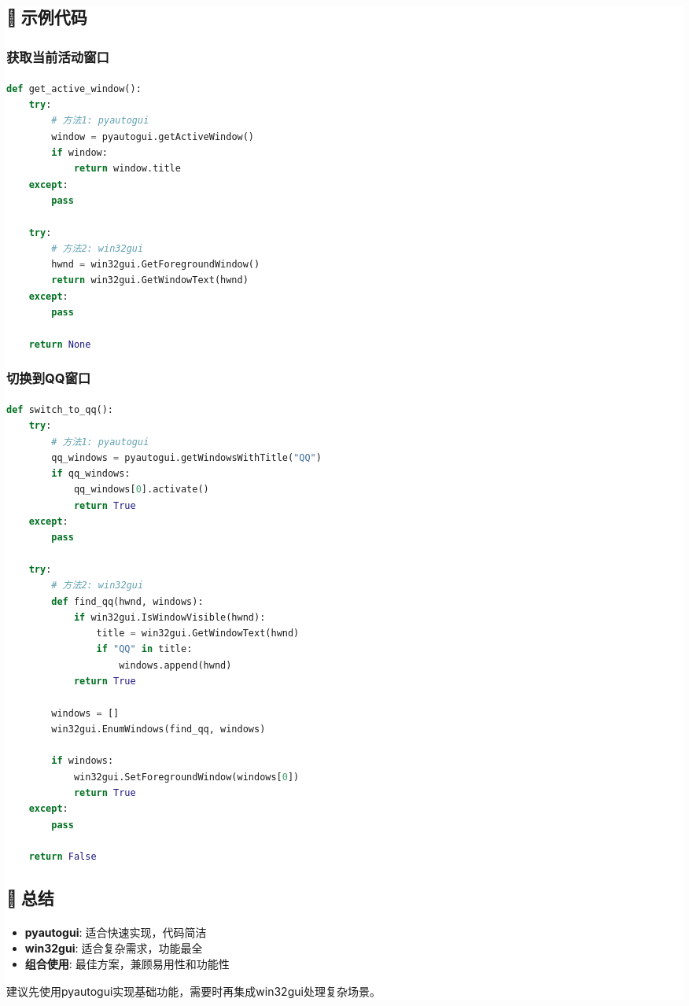 ## 🔧 示例代码

### 获取当前活动窗口
```python
def get_active_window():
    try:
        # 方法1: pyautogui
        window = pyautogui.getActiveWindow()
        if window:
            return window.title
    except:
        pass
    
    try:
        # 方法2: win32gui
        hwnd = win32gui.GetForegroundWindow()
        return win32gui.GetWindowText(hwnd)
    except:
        pass
    
    return None
```

### 切换到QQ窗口
```python
def switch_to_qq():
    try:
        # 方法1: pyautogui
        qq_windows = pyautogui.getWindowsWithTitle("QQ")
        if qq_windows:
            qq_windows[0].activate()
            return True
    except:
        pass
    
    try:
        # 方法2: win32gui
        def find_qq(hwnd, windows):
            if win32gui.IsWindowVisible(hwnd):
                title = win32gui.GetWindowText(hwnd)
                if "QQ" in title:
                    windows.append(hwnd)
            return True
        
        windows = []
        win32gui.EnumWindows(find_qq, windows)
        
        if windows:
            win32gui.SetForegroundWindow(windows[0])
            return True
    except:
        pass
    
    return False
```

## 📝 总结

- **pyautogui**: 适合快速实现，代码简洁
- **win32gui**: 适合复杂需求，功能最全
- **组合使用**: 最佳方案，兼顾易用性和功能性

建议先使用pyautogui实现基础功能，需要时再集成win32gui处理复杂场景。 